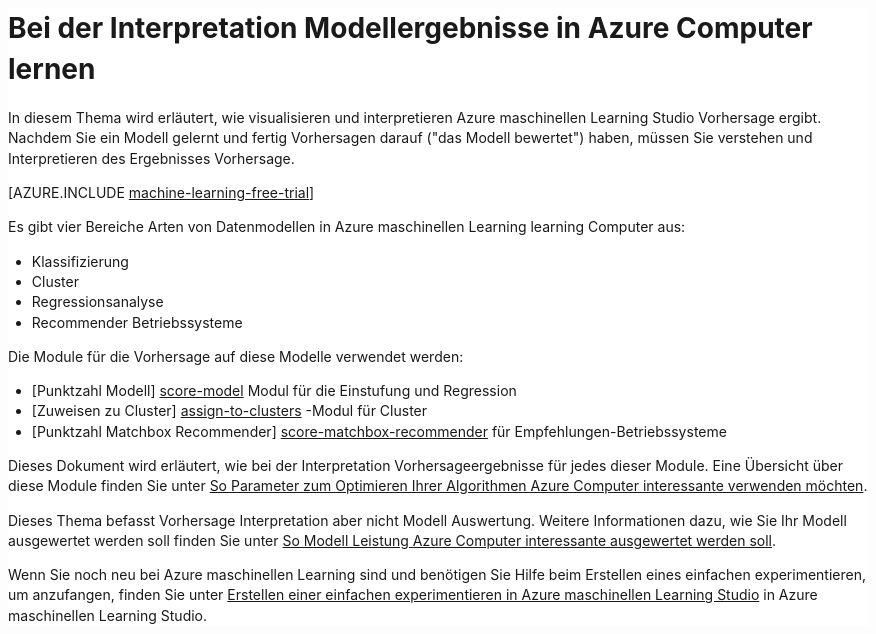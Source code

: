 <properties
    pageTitle="Bei der Interpretation Modellergebnisse Computer interessante | Microsoft Azure"
    description="So wählen Sie den optimalen Parameter für einen Algorithmus verwenden und Visualisieren Punktzahl Modell Ausgaben festlegen."
    services="machine-learning"
    documentationCenter=""
    authors="bradsev"
    manager="jhubbard"
    editor="cgronlun"/>

<tags
    ms.service="machine-learning"
    ms.workload="data-services"
    ms.tgt_pltfrm="na"
    ms.devlang="na"
    ms.topic="article"
    ms.date="09/12/2016"
    ms.author="bradsev" />


# <a name="interpret-model-results-in-azure-machine-learning"></a>Bei der Interpretation Modellergebnisse in Azure Computer lernen

In diesem Thema wird erläutert, wie visualisieren und interpretieren Azure maschinellen Learning Studio Vorhersage ergibt. Nachdem Sie ein Modell gelernt und fertig Vorhersagen darauf ("das Modell bewertet") haben, müssen Sie verstehen und Interpretieren des Ergebnisses Vorhersage.

[AZURE.INCLUDE [machine-learning-free-trial](../../includes/machine-learning-free-trial.md)]

Es gibt vier Bereiche Arten von Datenmodellen in Azure maschinellen Learning learning Computer aus:

* Klassifizierung
* Cluster
* Regressionsanalyse
* Recommender Betriebssysteme

Die Module für die Vorhersage auf diese Modelle verwendet werden:

* [Punktzahl Modell] [ score-model] Modul für die Einstufung und Regression
* [Zuweisen zu Cluster] [ assign-to-clusters] -Modul für Cluster
* [Punktzahl Matchbox Recommender] [ score-matchbox-recommender] für Empfehlungen-Betriebssysteme

Dieses Dokument wird erläutert, wie bei der Interpretation Vorhersageergebnisse für jedes dieser Module. Eine Übersicht über diese Module finden Sie unter [So Parameter zum Optimieren Ihrer Algorithmen Azure Computer interessante verwenden möchten](machine-learning-algorithm-parameters-optimize.md).

Dieses Thema befasst Vorhersage Interpretation aber nicht Modell Auswertung. Weitere Informationen dazu, wie Sie Ihr Modell ausgewertet werden soll finden Sie unter [So Modell Leistung Azure Computer interessante ausgewertet werden soll](machine-learning-evaluate-model-performance.md).

Wenn Sie noch neu bei Azure maschinellen Learning sind und benötigen Sie Hilfe beim Erstellen eines einfachen experimentieren, um anzufangen, finden Sie unter [Erstellen einer einfachen experimentieren in Azure maschinellen Learning Studio](machine-learning-create-experiment.md) in Azure maschinellen Learning Studio.


[assign-to-clusters]: https://msdn.microsoft.com/library/azure/eed3ee76-e8aa-46e6-907c-9ca767f5c114/
[execute-r-script]: https://msdn.microsoft.com/library/azure/30806023-392b-42e0-94d6-6b775a6e0fd5/
[select-columns]: https://msdn.microsoft.com/library/azure/1ec722fa-b623-4e26-a44e-a50c6d726223/
[score-matchbox-recommender]: https://msdn.microsoft.com/library/azure/55544522-9a10-44bd-884f-9a91a9cec2cd/
[score-model]: https://msdn.microsoft.com/library/azure/401b4f92-e724-4d5a-be81-d5b0ff9bdb33/
[train-clustering-model]: https://msdn.microsoft.com/library/azure/bb43c744-f7fa-41d0-ae67-74ae75da3ffd/
[train-matchbox-recommender]: https://msdn.microsoft.com/library/azure/fa4aa69d-2f1c-4ba4-ad5f-90ea3a515b4c/